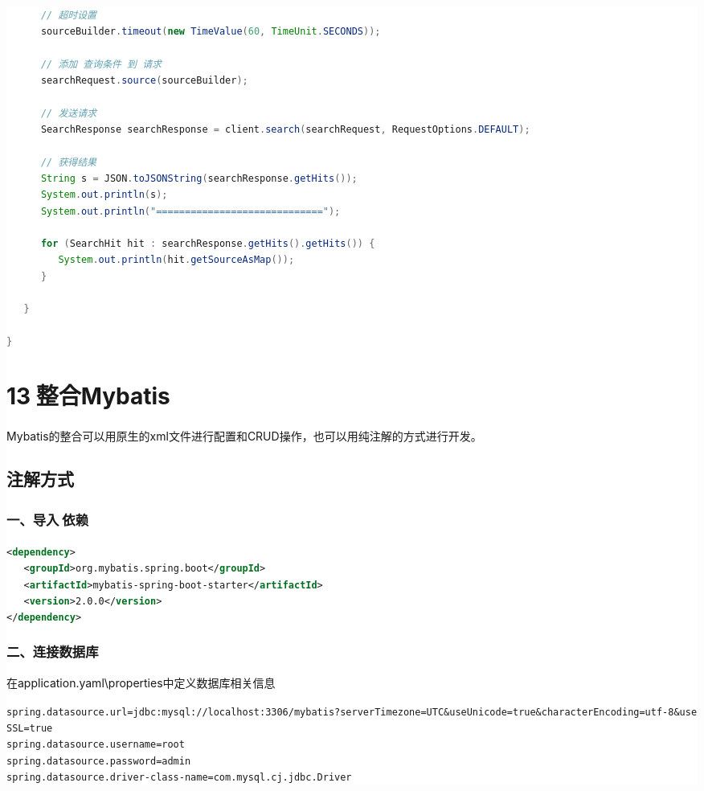 ```java
      // 超时设置
      sourceBuilder.timeout(new TimeValue(60, TimeUnit.SECONDS));

      // 添加 查询条件 到 请求
      searchRequest.source(sourceBuilder);

      // 发送请求
      SearchResponse searchResponse = client.search(searchRequest, RequestOptions.DEFAULT);

      // 获得结果
      String s = JSON.toJSONString(searchResponse.getHits());
      System.out.println(s);
      System.out.println("=============================");

      for (SearchHit hit : searchResponse.getHits().getHits()) {
         System.out.println(hit.getSourceAsMap());
      }

   }

}
```





# 13 整合Mybatis

Mybatis的整合可以用原生的xml文件进行配置和CRUD操作，也可以用纯注解的方式进行开发。



## 注解方式



### 一、导入 依赖

```xml
<dependency>
   <groupId>org.mybatis.spring.boot</groupId>
   <artifactId>mybatis-spring-boot-starter</artifactId>
   <version>2.0.0</version>
</dependency>
```



### 二、连接数据库

在application.yaml\properties中定义数据库相关信息

```properties
spring.datasource.url=jdbc:mysql://localhost:3306/mybatis?serverTimezone=UTC&useUnicode=true&characterEncoding=utf-8&useSSL=true
spring.datasource.username=root
spring.datasource.password=admin
spring.datasource.driver-class-name=com.mysql.cj.jdbc.Driver
```
